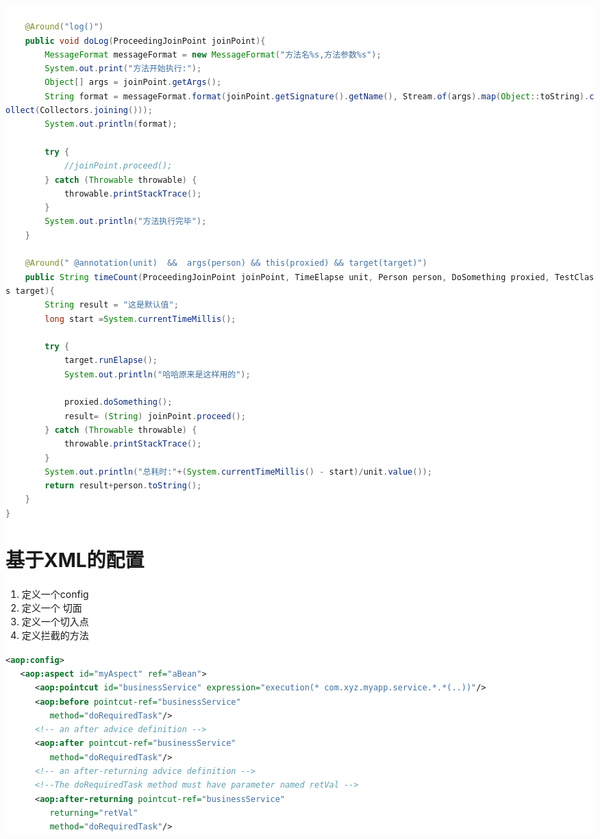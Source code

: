 ```java

    @Around("log()")
    public void doLog(ProceedingJoinPoint joinPoint){
        MessageFormat messageFormat = new MessageFormat("方法名%s,方法参数%s");
        System.out.print("方法开始执行:");
        Object[] args = joinPoint.getArgs();
        String format = messageFormat.format(joinPoint.getSignature().getName(), Stream.of(args).map(Object::toString).collect(Collectors.joining()));
        System.out.println(format);

        try {
            //joinPoint.proceed();
        } catch (Throwable throwable) {
            throwable.printStackTrace();
        }
        System.out.println("方法执行完毕");
    }

    @Around(" @annotation(unit)  &&  args(person) && this(proxied) && target(target)")
    public String timeCount(ProceedingJoinPoint joinPoint, TimeElapse unit, Person person, DoSomething proxied, TestClass target){
        String result = "这是默认值";
        long start =System.currentTimeMillis();

        try {
            target.runElapse();
            System.out.println("哈哈原来是这样用的");

            proxied.doSomething();
            result= (String) joinPoint.proceed();
        } catch (Throwable throwable) {
            throwable.printStackTrace();
        }
        System.out.println("总耗时:"+(System.currentTimeMillis() - start)/unit.value());
        return result+person.toString();
    }
}

```



# 基于XML的配置



1. 定义一个config
2. 定义一个 切面
3. 定义一个切入点
4. 定义拦截的方法

```xml
<aop:config>
   <aop:aspect id="myAspect" ref="aBean">
      <aop:pointcut id="businessService" expression="execution(* com.xyz.myapp.service.*.*(..))"/>
      <aop:before pointcut-ref="businessService" 
         method="doRequiredTask"/>
      <!-- an after advice definition -->
      <aop:after pointcut-ref="businessService" 
         method="doRequiredTask"/>
      <!-- an after-returning advice definition -->
      <!--The doRequiredTask method must have parameter named retVal -->
      <aop:after-returning pointcut-ref="businessService"
         returning="retVal"
         method="doRequiredTask"/>
```